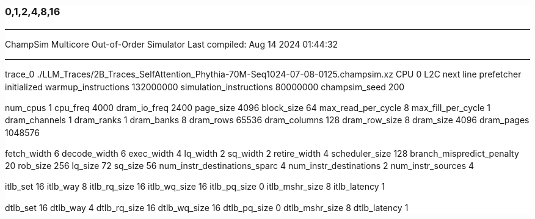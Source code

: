 ### 0,1,2,4,8,16
*************************************************
   ChampSim Multicore Out-of-Order Simulator
   Last compiled: Aug 14 2024 01:44:32
*************************************************

trace_0 ./LLM_Traces/2B_Traces_SelfAttention_Phythia-70M-Seq1024-07-08-0125.champsim.xz
CPU 0 L2C next line prefetcher initialized
warmup_instructions 132000000
simulation_instructions 80000000
champsim_seed 200

num_cpus 1
cpu_freq 4000
dram_io_freq 2400
page_size 4096
block_size 64
max_read_per_cycle 8
max_fill_per_cycle 1
dram_channels 1
dram_ranks 1
dram_banks 8
dram_rows 65536
dram_columns 128
dram_row_size 8
dram_size 4096
dram_pages 1048576

fetch_width 6
decode_width 6
exec_width 4
lq_width 2
sq_width 2
retire_width 4
scheduler_size 128
branch_mispredict_penalty 20
rob_size 256
lq_size 72
sq_size 56
num_instr_destinations_sparc 4
num_instr_destinations 2
num_instr_sources 4

itlb_set 16
itlb_way 8
itlb_rq_size 16
itlb_wq_size 16
itlb_pq_size 0
itlb_mshr_size 8
itlb_latency 1

dtlb_set 16
dtlb_way 4
dtlb_rq_size 16
dtlb_wq_size 16
dtlb_pq_size 0
dtlb_mshr_size 8
dtlb_latency 1
